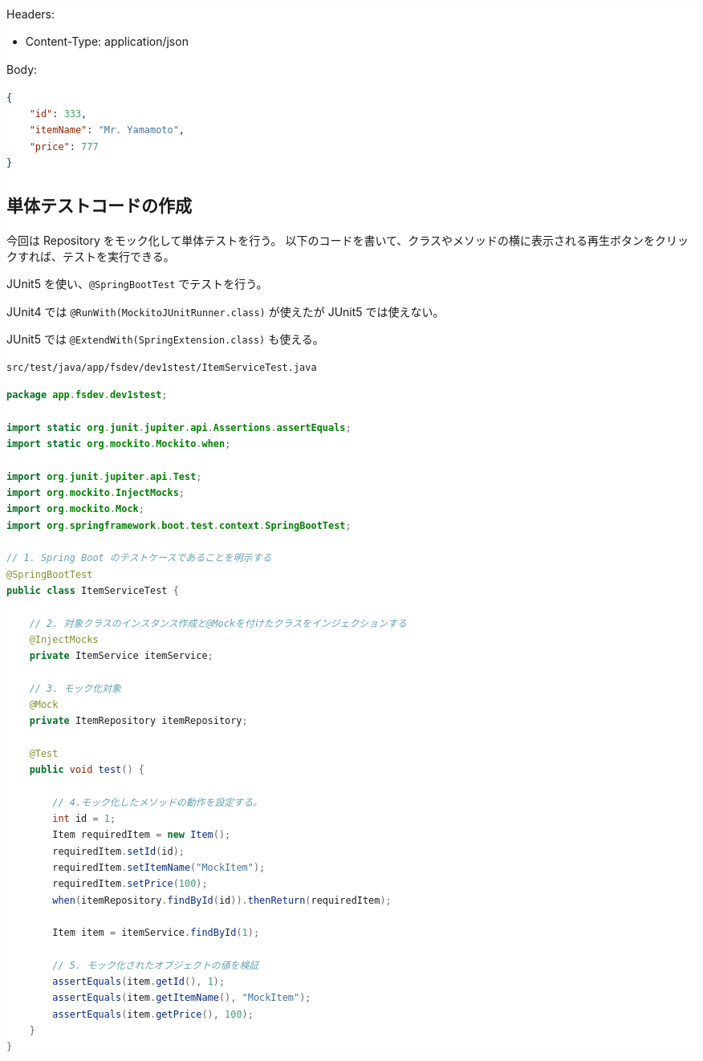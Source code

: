 Headers:
- Content-Type: application/json
  
Body:
``` json
{
    "id": 333,
    "itemName": "Mr. Yamamoto",
    "price": 777
}
```

## 単体テストコードの作成

今回は Repository をモック化して単体テストを行う。
以下のコードを書いて、クラスやメソッドの横に表示される再生ボタンをクリックすれば、テストを実行できる。

JUnit5 を使い、`@SpringBootTest` でテストを行う。

JUnit4 では `@RunWith(MockitoJUnitRunner.class)` が使えたが JUnit5 では使えない。

JUnit5 では `@ExtendWith(SpringExtension.class)` も使える。 

`src/test/java/app/fsdev/dev1stest/ItemServiceTest.java`
``` java
package app.fsdev.dev1stest;

import static org.junit.jupiter.api.Assertions.assertEquals;
import static org.mockito.Mockito.when;

import org.junit.jupiter.api.Test;
import org.mockito.InjectMocks;
import org.mockito.Mock;
import org.springframework.boot.test.context.SpringBootTest;

// 1. Spring Boot のテストケースであることを明示する
@SpringBootTest
public class ItemServiceTest {

	// 2. 対象クラスのインスタンス作成と@Mockを付けたクラスをインジェクションする
	@InjectMocks
	private ItemService itemService;

	// 3. モック化対象
	@Mock
	private ItemRepository itemRepository;

	@Test
	public void test() {

		// 4.モック化したメソッドの動作を設定する。
		int id = 1;
		Item requiredItem = new Item();
		requiredItem.setId(id);
		requiredItem.setItemName("MockItem");
		requiredItem.setPrice(100);
		when(itemRepository.findById(id)).thenReturn(requiredItem);

		Item item = itemService.findById(1);

		// 5. モック化されたオブジェクトの値を検証
		assertEquals(item.getId(), 1);
		assertEquals(item.getItemName(), "MockItem");
		assertEquals(item.getPrice(), 100);
	}
}
```